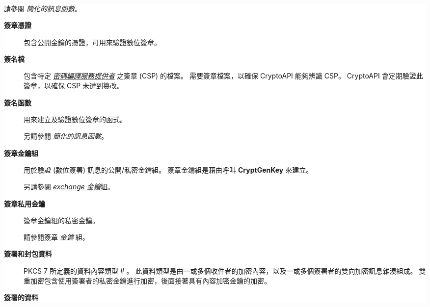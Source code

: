 請參閱 *簡化的訊息函數*。

</dd> <dt>

<span id="_security_signature_certificate_gly"></span><span id="_SECURITY_SIGNATURE_CERTIFICATE_GLY"></span>**簽章憑證**
</dt> <dd>

包含公開金鑰的憑證，可用來驗證數位簽章。

</dd> <dt>

<span id="_security_signature_file_gly"></span><span id="_SECURITY_SIGNATURE_FILE_GLY"></span>**簽名檔**
</dt> <dd>

包含特定 [*密碼編譯服務提供者*](c-gly.md) 之簽章 (CSP) 的檔案。 需要簽章檔案，以確保 CryptoAPI 能夠辨識 CSP。 CryptoAPI 會定期驗證此簽章，以確保 CSP 未遭到篡改。

</dd> <dt>

<span id="_security_signature_functions_gly"></span><span id="_SECURITY_SIGNATURE_FUNCTIONS_GLY"></span>**簽名函數**
</dt> <dd>

用來建立及驗證數位簽章的函式。

另請參閱 *簡化的訊息函數*。

</dd> <dt>

<span id="_security_signature_key_pair_gly"></span><span id="_SECURITY_SIGNATURE_KEY_PAIR_GLY"></span>**簽章金鑰組**
</dt> <dd>

用於驗證 (數位簽署) 訊息的公開/私密金鑰組。 簽章金鑰組是藉由呼叫 **CryptGenKey** 來建立。

另請參閱 [*exchange 金鑰*](e-gly.md)組。

</dd> <dt>

<span id="_security_signature_private_key_gly"></span><span id="_SECURITY_SIGNATURE_PRIVATE_KEY_GLY"></span>**簽章私用金鑰**
</dt> <dd>

簽章金鑰組的私密金鑰。

請參閱簽章 *金鑰* 組。

</dd> <dt>

<span id="_security_signed_and_enveloped_data_gly"></span><span id="_SECURITY_SIGNED_AND_ENVELOPED_DATA_GLY"></span>**簽署和封包資料**
</dt> <dd>

PKCS 7 所定義的資料內容類型 \# 。 此資料類型是由一或多個收件者的加密內容，以及一或多個簽署者的雙向加密訊息雜湊組成。 雙重加密包含使用簽署者的私密金鑰進行加密，後面接著具有內容加密金鑰的加密。

</dd> <dt>

<span id="_security_signed_data_gly"></span><span id="_SECURITY_SIGNED_DATA_GLY"></span>**簽署的資料**
</dt> <dd>

